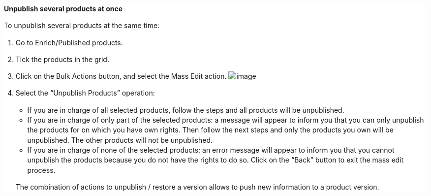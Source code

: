 **Unpublish several products at once**

To unpublish several products at the same time:

1.  Go to Enrich/Published products.
1.  Tick the products in the grid.
1.  Click on the Bulk Actions button, and select the Mass Edit action.
![image](../img/Akn_dashboard.jpg)
1.  Select the “Unpublish Products” operation:
    *   If you are in charge of all selected products, follow the steps and all
        products will be unpublished.
    *   If you are in charge of only part of the selected products: a message will appear to inform you that you can only unpublish the products for on which you have own rights. Then follow the next steps and only the products you own will be unpublished. The other products will not be unpublished.
    *   If you are in charge of none of the selected products: an error message will appear to inform you that you cannot unpublish the products because you do not have the rights to do so. Click on the “Back” button to exit the mass edit process.

    The combination of actions to unpublish / restore a version allows to push new information to a product version.
